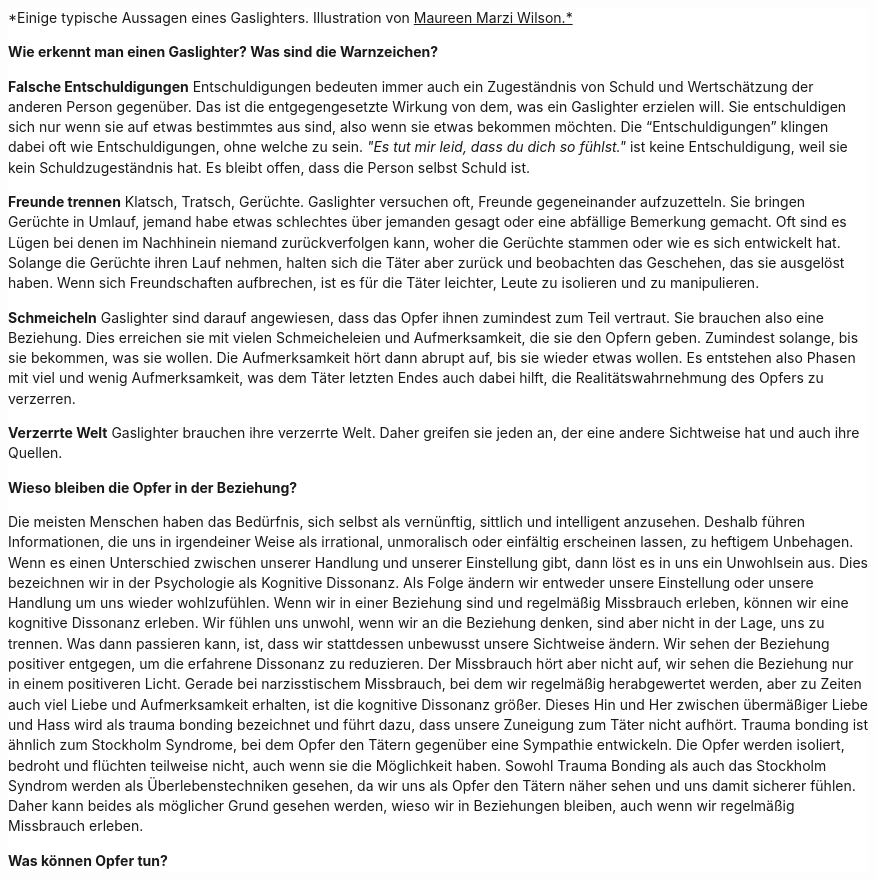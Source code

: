 *Einige typische Aussagen eines Gaslighters. Illustration von [Maureen Marzi Wilson.*](https://www.instagram.com/introvertdoodles/)

**Wie erkennt man einen Gaslighter? Was sind die Warnzeichen?**

**Falsche Entschuldigungen**
Entschuldigungen bedeuten immer auch ein Zugeständnis von Schuld und Wertschätzung der anderen Person gegenüber. Das ist die entgegengesetzte Wirkung von dem, was ein Gaslighter erzielen will.
Sie entschuldigen sich nur wenn sie auf etwas bestimmtes aus sind, also wenn sie etwas bekommen möchten. Die “Entschuldigungen” klingen dabei oft wie Entschuldigungen, ohne welche zu sein. *"Es tut mir leid, dass du dich so fühlst."* ist keine Entschuldigung, weil sie kein Schuldzugeständnis hat. Es bleibt offen, dass die Person selbst Schuld ist.

**Freunde trennen**
Klatsch, Tratsch, Gerüchte. Gaslighter versuchen oft, Freunde gegeneinander aufzuzetteln. Sie bringen Gerüchte in Umlauf, jemand habe etwas schlechtes über jemanden gesagt oder eine abfällige Bemerkung gemacht. Oft sind es Lügen bei denen im Nachhinein niemand zurückverfolgen kann, woher die Gerüchte stammen oder wie es sich entwickelt hat. Solange die Gerüchte ihren Lauf nehmen, halten sich die Täter aber zurück und beobachten das Geschehen, das sie ausgelöst haben. Wenn sich Freundschaften aufbrechen, ist es für die Täter leichter, Leute zu isolieren und zu manipulieren. 

**Schmeicheln**
Gaslighter sind darauf angewiesen, dass das Opfer ihnen zumindest zum Teil vertraut. Sie brauchen also eine Beziehung. Dies erreichen sie mit vielen Schmeicheleien und Aufmerksamkeit, die sie den Opfern geben. Zumindest solange, bis sie bekommen, was sie wollen. Die Aufmerksamkeit hört dann abrupt auf, bis sie wieder etwas wollen. Es entstehen also Phasen mit viel und wenig Aufmerksamkeit, was dem Täter letzten Endes auch dabei hilft, die Realitätswahrnehmung des Opfers zu verzerren.

**Verzerrte Welt**
Gaslighter brauchen ihre verzerrte Welt. Daher greifen sie jeden an, der eine andere Sichtweise hat und auch ihre Quellen. 

**Wieso bleiben die Opfer in der Beziehung?**

Die meisten Menschen haben das Bedürfnis, sich selbst als vernünftig, sittlich und intelligent anzusehen. Deshalb führen Informationen, die uns in irgendeiner Weise als irrational, unmoralisch oder einfältig erscheinen lassen, zu heftigem Unbehagen. Wenn es einen Unterschied zwischen unserer Handlung und unserer Einstellung gibt, dann löst es in uns ein Unwohlsein aus. Dies bezeichnen wir in der Psychologie als Kognitive Dissonanz. Als Folge ändern wir entweder unsere Einstellung oder unsere Handlung um uns wieder wohlzufühlen. Wenn wir in einer Beziehung sind und regelmäßig Missbrauch erleben, können wir eine kognitive Dissonanz erleben. Wir fühlen uns unwohl, wenn wir an die Beziehung denken, sind aber nicht in der Lage, uns zu trennen. Was dann passieren kann, ist, dass wir stattdessen unbewusst unsere Sichtweise ändern. Wir sehen der Beziehung positiver entgegen, um die erfahrene Dissonanz zu reduzieren. Der Missbrauch hört aber nicht auf, wir sehen die Beziehung nur in einem positiveren Licht. Gerade bei narzisstischem Missbrauch, bei dem wir regelmäßig herabgewertet werden, aber zu Zeiten auch viel Liebe und Aufmerksamkeit erhalten, ist die kognitive Dissonanz größer. Dieses Hin und Her zwischen übermäßiger Liebe und Hass wird als trauma bonding bezeichnet und führt dazu, dass unsere Zuneigung zum Täter nicht aufhört. Trauma bonding ist ähnlich zum Stockholm Syndrome, bei dem Opfer den Tätern gegenüber eine Sympathie entwickeln. Die Opfer werden isoliert, bedroht und flüchten teilweise nicht, auch wenn sie die Möglichkeit haben. Sowohl Trauma Bonding als auch das Stockholm Syndrom werden als Überlebenstechniken gesehen, da wir uns als Opfer den Tätern näher sehen und uns damit sicherer fühlen. Daher kann beides als möglicher Grund gesehen werden, wieso wir in Beziehungen bleiben, auch wenn wir regelmäßig Missbrauch erleben.

**Was können Opfer tun?**
